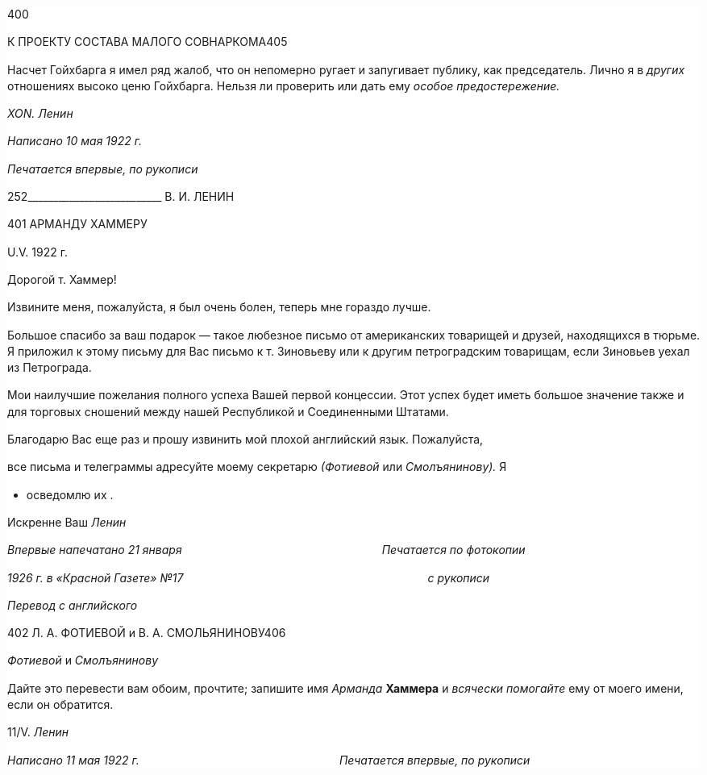 400

К ПРОЕКТУ СОСТАВА МАЛОГО СОВНАРКОМА405

Насчет Гойхбарга я имел ряд жалоб, что он непомерно ругает и запугивает публику, как председатель. Лично я в _других_ отношениях высоко ценю Гойхбарга. Нельзя ли проверить или дать ему _особое предостережение._

_XON._ _Ленин_

  

_Написано 10 мая 1922 г._

  

_Печатается впервые, по рукописи_

  

252__________________________ В. И. ЛЕНИН

401 АРМАНДУ ХАММЕРУ

U.V. 1922 г.

Дорогой т. Хаммер!

Извините меня, пожалуйста, я был очень болен, теперь мне гораздо лучше.

Большое спасибо за ваш подарок — такое любезное письмо от американских това­рищей и друзей, находящихся в тюрьме. Я приложил к этому письму для Вас письмо к т. Зиновьеву или к другим петроградским товарищам, если Зиновьев уехал из Петро­града.

Мои наилучшие пожелания полного успеха Вашей первой концессии. Этот успех будет иметь большое значение также и для торговых сношений между нашей Респуб­ликой и Соединенными Штатами.

Благодарю Вас еще раз и прошу извинить мой плохой английский язык. Пожалуйста,

все письма и телеграммы адресуйте моему секретарю _(Фотиевой_ или _Смолъянинову)._ Я

* осведомлю их .

Искренне Ваш _Ленин_

_Впервые напечатано 21 января                                                               Печатается по фотокопии_

_1926 г. в «Красной Газете» №17                                                                             с рукописи_

_Перевод с английского_

402 Л. А. ФОТИЕВОЙ и В. А. СМОЛЬЯНИНОВУ406

_Фотиевой_ и _Смолъянинову_

Дайте это перевести вам обоим, прочтите; запишите имя _Арманда_ **Хаммера** и _всячески помогайте_ ему от моего имени, если он обратится.

11/V. _Ленин_

_Написано 11 мая 1922 г.                                                               Печатается впервые, по рукописи_
